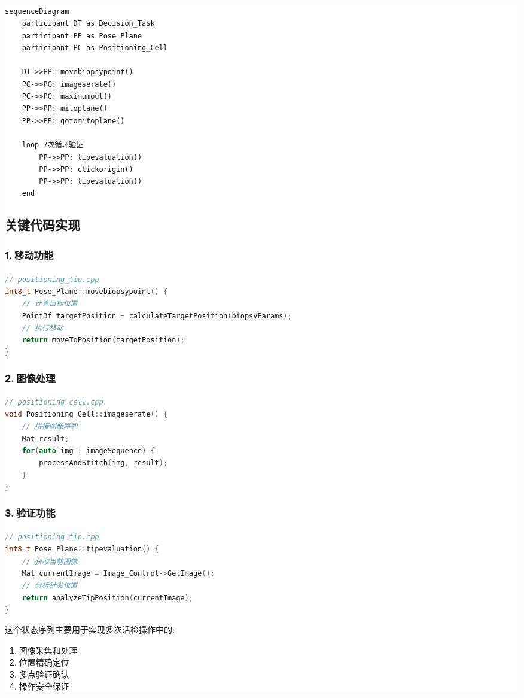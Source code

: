 ```mermaid
sequenceDiagram
    participant DT as Decision_Task
    participant PP as Pose_Plane
    participant PC as Positioning_Cell
    
    DT->>PP: movebiopsypoint()
    PC->>PC: imageserate()
    PC->>PC: maximumout()
    PP->>PP: mitoplane()
    PP->>PP: gotomitoplane()
    
    loop 7次循环验证
        PP->>PP: tipevaluation()
        PP->>PP: clickorigin()
        PP->>PP: tipevaluation()
    end
```

## 关键代码实现

### 1. 移动功能
```cpp
// positioning_tip.cpp
int8_t Pose_Plane::movebiopsypoint() {
    // 计算目标位置
    Point3f targetPosition = calculateTargetPosition(biopsyParams);
    // 执行移动
    return moveToPosition(targetPosition);
}
```

### 2. 图像处理
```cpp
// positioning_cell.cpp
void Positioning_Cell::imageserate() {
    // 拼接图像序列
    Mat result;
    for(auto img : imageSequence) {
        processAndStitch(img, result);
    }
}
```

### 3. 验证功能
```cpp
// positioning_tip.cpp
int8_t Pose_Plane::tipevaluation() {
    // 获取当前图像
    Mat currentImage = Image_Control->GetImage();
    // 分析针尖位置
    return analyzeTipPosition(currentImage);
}
```

这个状态序列主要用于实现多次活检操作中的:
1. 图像采集和处理
2. 位置精确定位
3. 多点验证确认
4. 操作安全保证

